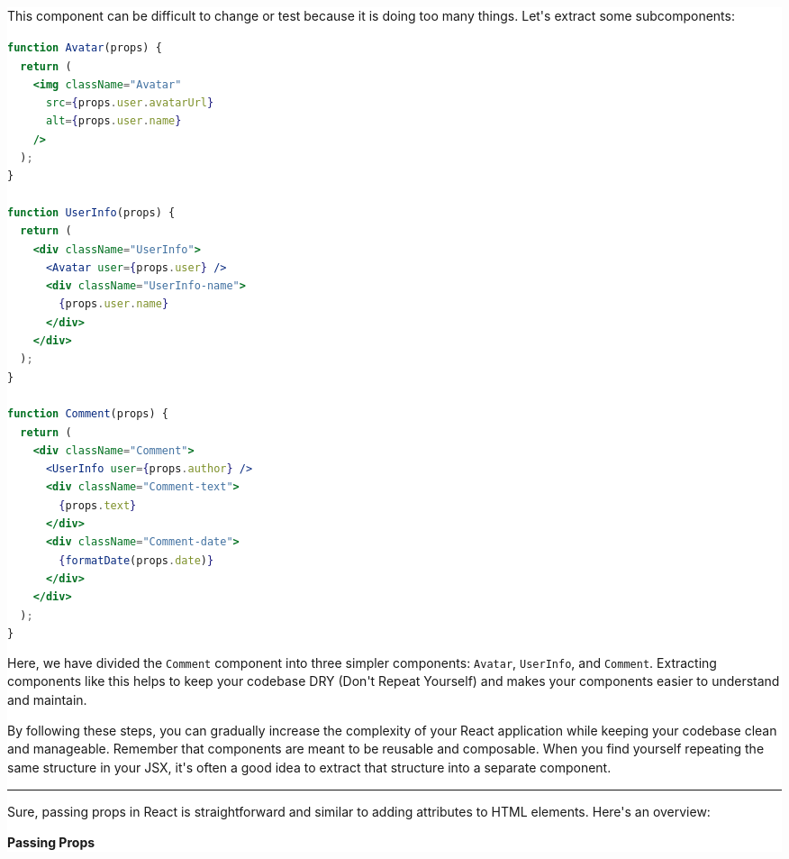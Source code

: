 This component can be difficult to change or test because it is doing too many things. Let's extract some subcomponents:

```jsx
function Avatar(props) {
  return (
    <img className="Avatar"
      src={props.user.avatarUrl}
      alt={props.user.name}
    />
  );
}

function UserInfo(props) {
  return (
    <div className="UserInfo">
      <Avatar user={props.user} />
      <div className="UserInfo-name">
        {props.user.name}
      </div>
    </div>
  );
}

function Comment(props) {
  return (
    <div className="Comment">
      <UserInfo user={props.author} />
      <div className="Comment-text">
        {props.text}
      </div>
      <div className="Comment-date">
        {formatDate(props.date)}
      </div>
    </div>
  );
}
```

Here, we have divided the `Comment` component into three simpler components: `Avatar`, `UserInfo`, and `Comment`. Extracting components like this helps to keep your codebase DRY (Don't Repeat Yourself) and makes your components easier to understand and maintain.

By following these steps, you can gradually increase the complexity of your React application while keeping your codebase clean and manageable. Remember that components are meant to be reusable and composable. When you find yourself repeating the same structure in your JSX, it's often a good idea to extract that structure into a separate component.

---

Sure, passing props in React is straightforward and similar to adding attributes to HTML elements. Here's an overview:

**Passing Props**
